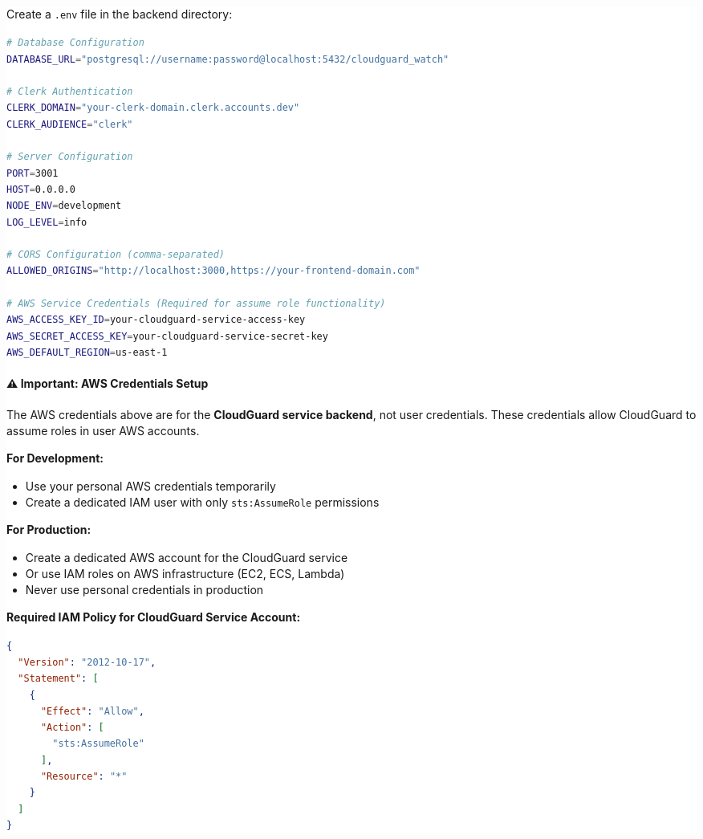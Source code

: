 Create a `.env` file in the backend directory:

```bash
# Database Configuration
DATABASE_URL="postgresql://username:password@localhost:5432/cloudguard_watch"

# Clerk Authentication
CLERK_DOMAIN="your-clerk-domain.clerk.accounts.dev"
CLERK_AUDIENCE="clerk"

# Server Configuration
PORT=3001
HOST=0.0.0.0
NODE_ENV=development
LOG_LEVEL=info

# CORS Configuration (comma-separated)
ALLOWED_ORIGINS="http://localhost:3000,https://your-frontend-domain.com"

# AWS Service Credentials (Required for assume role functionality)
AWS_ACCESS_KEY_ID=your-cloudguard-service-access-key
AWS_SECRET_ACCESS_KEY=your-cloudguard-service-secret-key
AWS_DEFAULT_REGION=us-east-1
```

#### **⚠️ Important: AWS Credentials Setup**

The AWS credentials above are for the **CloudGuard service backend**, not user credentials. These credentials allow CloudGuard to assume roles in user AWS accounts.

**For Development:**
- Use your personal AWS credentials temporarily
- Create a dedicated IAM user with only `sts:AssumeRole` permissions

**For Production:**
- Create a dedicated AWS account for the CloudGuard service
- Or use IAM roles on AWS infrastructure (EC2, ECS, Lambda)
- Never use personal credentials in production

**Required IAM Policy for CloudGuard Service Account:**
```json
{
  "Version": "2012-10-17",
  "Statement": [
    {
      "Effect": "Allow",
      "Action": [
        "sts:AssumeRole"
      ],
      "Resource": "*"
    }
  ]
}
```
